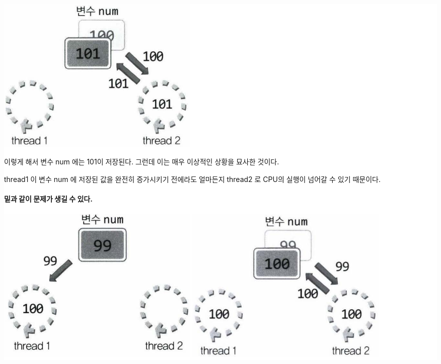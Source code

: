 ![alt text](/image/32.png)

이렇게 해서 변수 num 에는 101이 저장된다. 그런데 이는 매우 이상적인 상황을 묘사한 것이다.

thread1 이 변수 num 에 저장된 값을 완전히 증가시키기 전에라도 얼마든지 thread2 로 CPU의 실행이 넘어갈 수 있기 때문이다.

#### 밑과 같이 문제가 생길 수 있다.

![alt text](/image/33.png)
![alt text](/image/34.png)